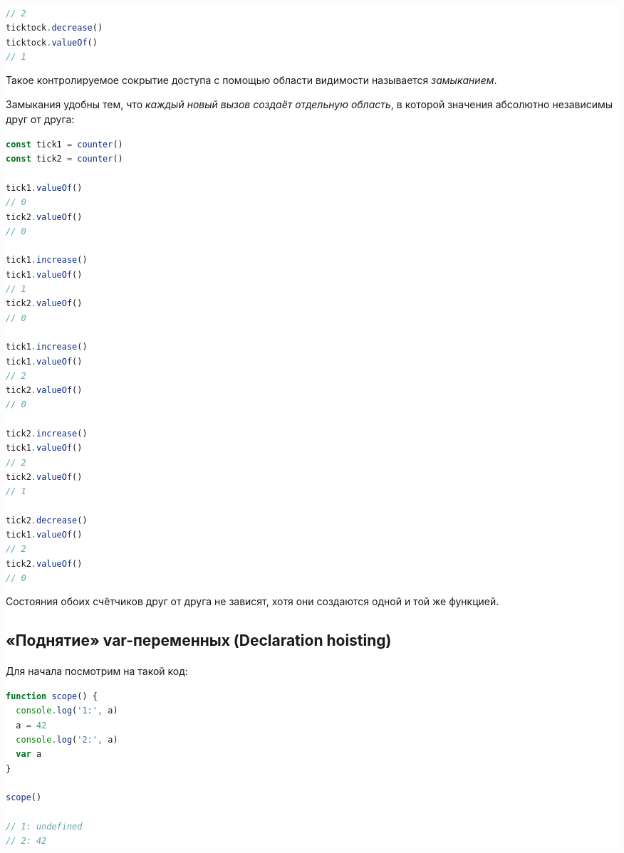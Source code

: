 ```js
// 2
ticktock.decrease()
ticktock.valueOf()
// 1
```

Такое контролируемое сокрытие доступа с помощью области видимости называется _замыканием_.

Замыкания удобны тем, что _каждый новый вызов создаёт отдельную область_, в которой значения абсолютно независимы друг от друга:

```js
const tick1 = counter()
const tick2 = counter()

tick1.valueOf()
// 0
tick2.valueOf()
// 0

tick1.increase()
tick1.valueOf()
// 1
tick2.valueOf()
// 0

tick1.increase()
tick1.valueOf()
// 2
tick2.valueOf()
// 0

tick2.increase()
tick1.valueOf()
// 2
tick2.valueOf()
// 1

tick2.decrease()
tick1.valueOf()
// 2
tick2.valueOf()
// 0
```

Состояния обоих счётчиков друг от друга не зависят, хотя они создаются одной и той же функцией.

## «Поднятие» var-переменных (Declaration hoisting)

Для начала посмотрим на такой код:

```js
function scope() {
  console.log('1:', a)
  a = 42
  console.log('2:', a)
  var a
}

scope()

// 1: undefined
// 2: 42
```
